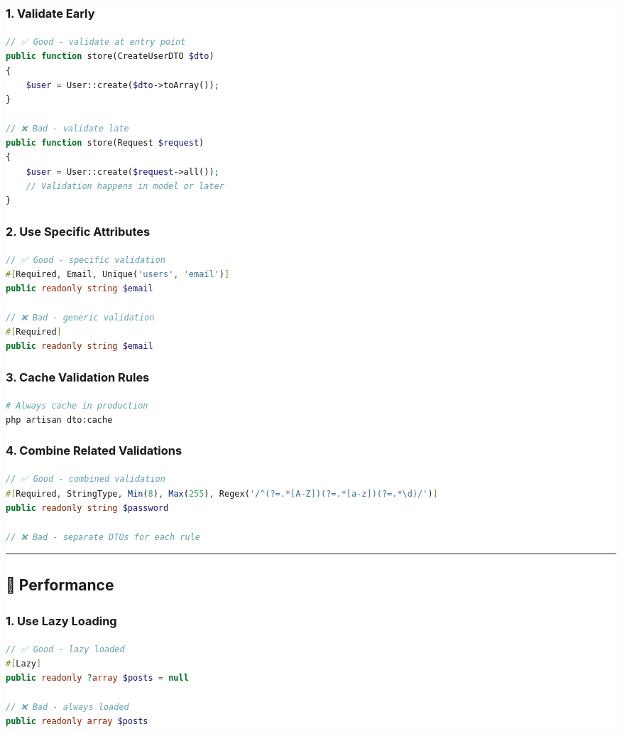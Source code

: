 ### 1. Validate Early

```php
// ✅ Good - validate at entry point
public function store(CreateUserDTO $dto)
{
    $user = User::create($dto->toArray());
}

// ❌ Bad - validate late
public function store(Request $request)
{
    $user = User::create($request->all());
    // Validation happens in model or later
}
```

### 2. Use Specific Attributes

```php
// ✅ Good - specific validation
#[Required, Email, Unique('users', 'email')]
public readonly string $email

// ❌ Bad - generic validation
#[Required]
public readonly string $email
```

### 3. Cache Validation Rules

```bash
# Always cache in production
php artisan dto:cache
```

### 4. Combine Related Validations

```php
// ✅ Good - combined validation
#[Required, StringType, Min(8), Max(255), Regex('/^(?=.*[A-Z])(?=.*[a-z])(?=.*\d)/')]
public readonly string $password

// ❌ Bad - separate DTOs for each rule
```

---

## 🚀 Performance

### 1. Use Lazy Loading

```php
// ✅ Good - lazy loaded
#[Lazy]
public readonly ?array $posts = null

// ❌ Bad - always loaded
public readonly array $posts
```
